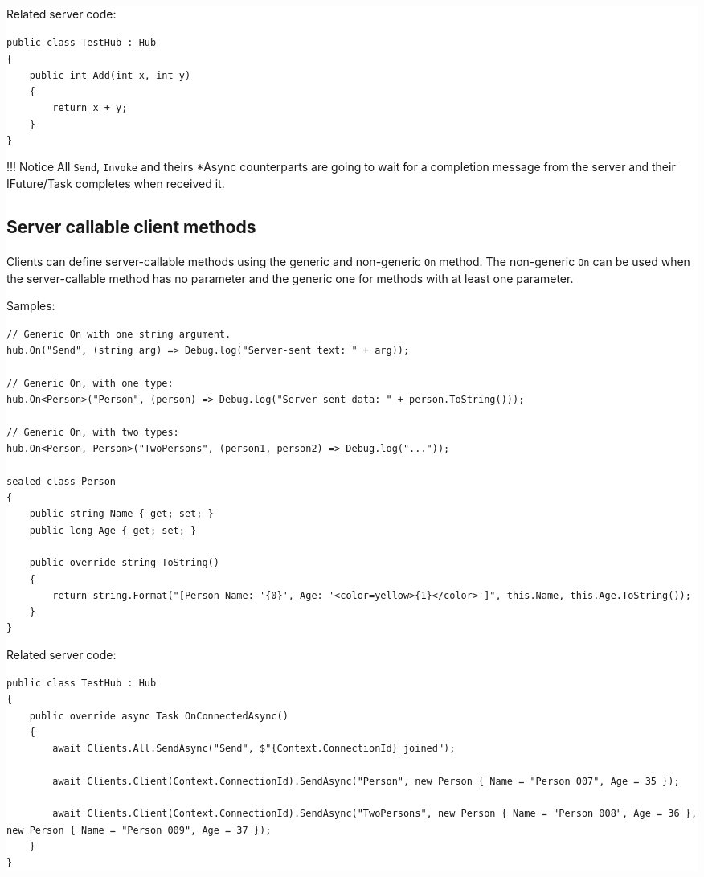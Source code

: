 Related server code:
```language-csharp
public class TestHub : Hub
{
    public int Add(int x, int y)
    {
        return x + y;
    }
}
```

!!! Notice
	All `Send`, `Invoke` and theirs *Async counterparts are going to wait for a completion message from the server and their IFuture/Task completes when received it.

## Server callable client methods

Clients can define server-callable methods using the generic and non-generic `On` method. The non-generic `On` can be used when the server-callable method has no parameter and the generic one for methods with at least one parameter.

Samples:
```language-csharp
// Generic On with one string argument.
hub.On("Send", (string arg) => Debug.log("Server-sent text: " + arg));

// Generic On, with one type:
hub.On<Person>("Person", (person) => Debug.log("Server-sent data: " + person.ToString()));

// Generic On, with two types:
hub.On<Person, Person>("TwoPersons", (person1, person2) => Debug.log("..."));

sealed class Person
{
    public string Name { get; set; }
    public long Age { get; set; }

    public override string ToString()
    {
        return string.Format("[Person Name: '{0}', Age: '<color=yellow>{1}</color>']", this.Name, this.Age.ToString());
    }
}
```

Related server code:
```language-csharp
public class TestHub : Hub
{
	public override async Task OnConnectedAsync()
    {
        await Clients.All.SendAsync("Send", $"{Context.ConnectionId} joined");

        await Clients.Client(Context.ConnectionId).SendAsync("Person", new Person { Name = "Person 007", Age = 35 });
		
        await Clients.Client(Context.ConnectionId).SendAsync("TwoPersons", new Person { Name = "Person 008", Age = 36 }, new Person { Name = "Person 009", Age = 37 });
    }
}
```
